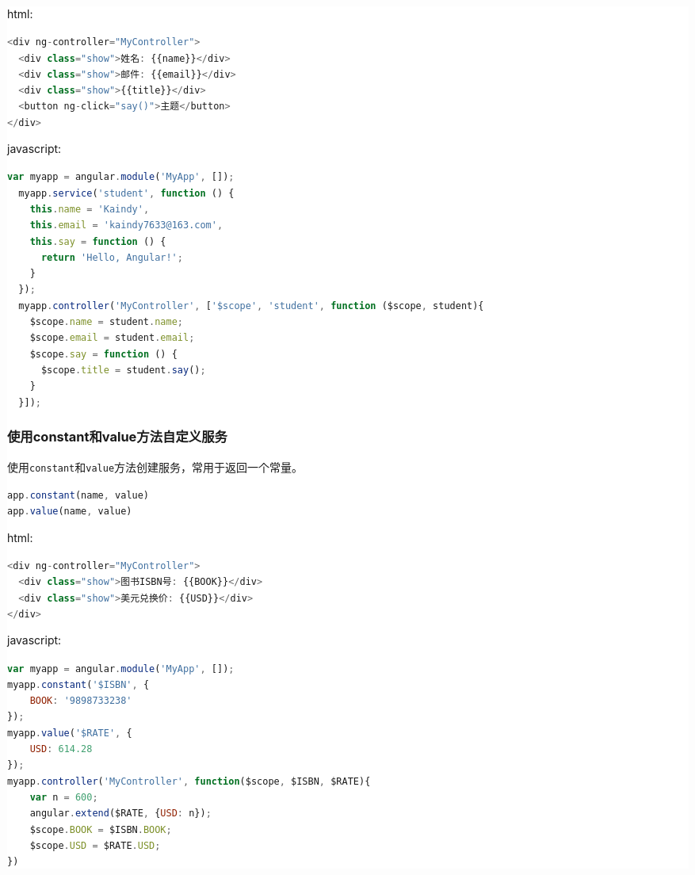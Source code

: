 html:

```javascript
<div ng-controller="MyController">
  <div class="show">姓名: {{name}}</div>
  <div class="show">邮件: {{email}}</div>
  <div class="show">{{title}}</div>
  <button ng-click="say()">主题</button>
</div>
```

javascript:

```javascript
var myapp = angular.module('MyApp', []);
  myapp.service('student', function () {
    this.name = 'Kaindy',
    this.email = 'kaindy7633@163.com',
    this.say = function () {
      return 'Hello, Angular!';
    }
  });
  myapp.controller('MyController', ['$scope', 'student', function ($scope, student){
    $scope.name = student.name;
    $scope.email = student.email;
    $scope.say = function () {
      $scope.title = student.say();
    }
  }]);
```

### 使用constant和value方法自定义服务

使用`constant`和`value`方法创建服务，常用于返回一个常量。

```javascript
app.constant(name, value)
app.value(name, value)
```

html:

```javascript
<div ng-controller="MyController">
  <div class="show">图书ISBN号: {{BOOK}}</div>
  <div class="show">美元兑换价: {{USD}}</div>
</div>
```

javascript:

```javascript
var myapp = angular.module('MyApp', []);
myapp.constant('$ISBN', {
	BOOK: '9898733238'
});
myapp.value('$RATE', {
	USD: 614.28
});
myapp.controller('MyController', function($scope, $ISBN, $RATE){
	var n = 600;
	angular.extend($RATE, {USD: n});
	$scope.BOOK = $ISBN.BOOK;
	$scope.USD = $RATE.USD;
})
```

